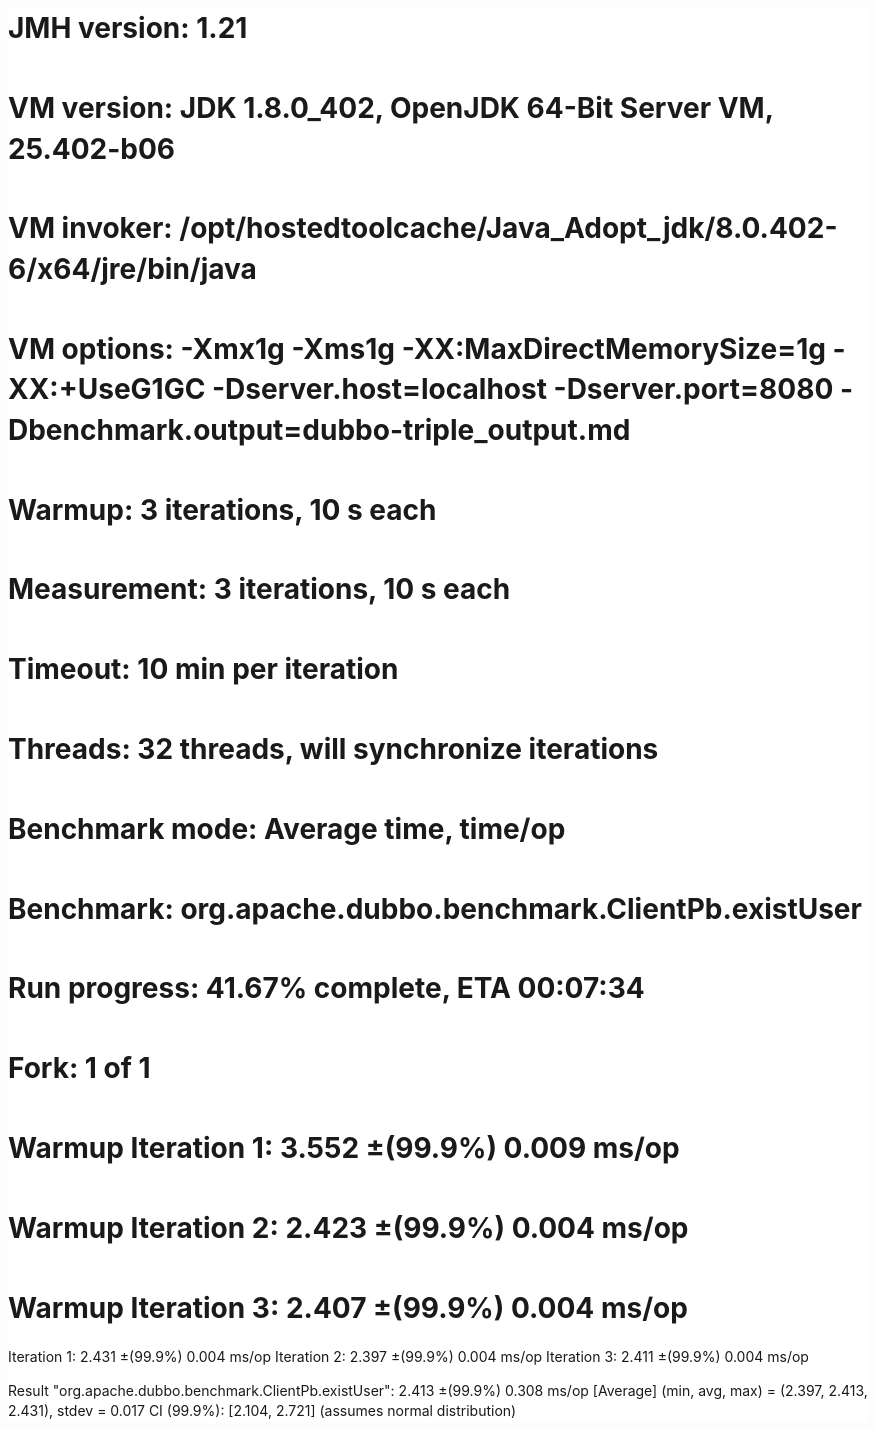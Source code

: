 
# JMH version: 1.21
# VM version: JDK 1.8.0_402, OpenJDK 64-Bit Server VM, 25.402-b06
# VM invoker: /opt/hostedtoolcache/Java_Adopt_jdk/8.0.402-6/x64/jre/bin/java
# VM options: -Xmx1g -Xms1g -XX:MaxDirectMemorySize=1g -XX:+UseG1GC -Dserver.host=localhost -Dserver.port=8080 -Dbenchmark.output=dubbo-triple_output.md
# Warmup: 3 iterations, 10 s each
# Measurement: 3 iterations, 10 s each
# Timeout: 10 min per iteration
# Threads: 32 threads, will synchronize iterations
# Benchmark mode: Average time, time/op
# Benchmark: org.apache.dubbo.benchmark.ClientPb.existUser

# Run progress: 41.67% complete, ETA 00:07:34
# Fork: 1 of 1
# Warmup Iteration   1: 3.552 ±(99.9%) 0.009 ms/op
# Warmup Iteration   2: 2.423 ±(99.9%) 0.004 ms/op
# Warmup Iteration   3: 2.407 ±(99.9%) 0.004 ms/op
Iteration   1: 2.431 ±(99.9%) 0.004 ms/op
Iteration   2: 2.397 ±(99.9%) 0.004 ms/op
Iteration   3: 2.411 ±(99.9%) 0.004 ms/op


Result "org.apache.dubbo.benchmark.ClientPb.existUser":
  2.413 ±(99.9%) 0.308 ms/op [Average]
  (min, avg, max) = (2.397, 2.413, 2.431), stdev = 0.017
  CI (99.9%): [2.104, 2.721] (assumes normal distribution)
